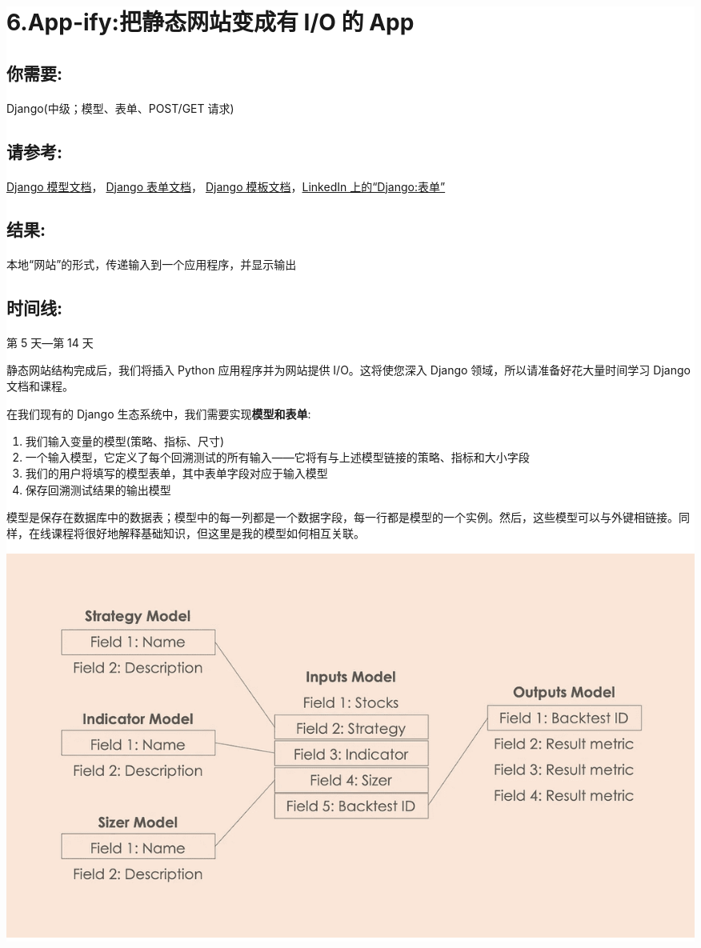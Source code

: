 # 6.App-ify:把静态网站变成有 I/O 的 App

## 你需要:

Django(中级；模型、表单、POST/GET 请求)

## 请参考:

[Django 模型文档](https://docs.djangoproject.com/en/3.0/topics/db/models/)， [Django 表单文档](https://docs.djangoproject.com/en/3.0/topics/forms/)， [Django 模板文档](https://docs.djangoproject.com/en/3.0/ref/templates/language/)，[LinkedIn 上的“Django:表单”](https://www.linkedin.com/learning/django-forms/)

## 结果:

本地“网站”的形式，传递输入到一个应用程序，并显示输出

## 时间线:

第 5 天—第 14 天

静态网站结构完成后，我们将插入 Python 应用程序并为网站提供 I/O。这将使您深入 Django 领域，所以请准备好花大量时间学习 Django 文档和课程。

在我们现有的 Django 生态系统中，我们需要实现**模型和表单**:

1.  我们输入变量的模型(策略、指标、尺寸)
2.  一个输入模型，它定义了每个回溯测试的所有输入——它将有与上述模型链接的策略、指标和大小字段
3.  我们的用户将填写的模型表单，其中表单字段对应于输入模型
4.  保存回溯测试结果的输出模型

模型是保存在数据库中的数据表；模型中的每一列都是一个数据字段，每一行都是模型的一个实例。然后，这些模型可以与外键相链接。同样，在线课程将很好地解释基础知识，但这里是我的模型如何相互关联。

![](img/3201e392ce5a00d8952c2531f6849867.png)
